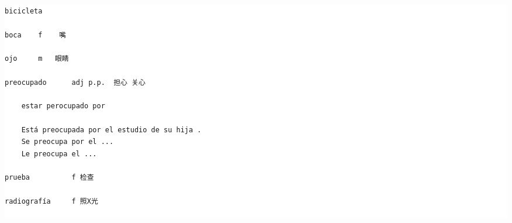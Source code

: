 ```
bicicleta    

boca    f    嘴

ojo  	m   眼睛

preocupado  	adj p.p.  担心 关心

	estar perocupado por
	
	Está preocupada por el estudio de su hija .
	Se preocupa por el ...
	Le preocupa el ...
		
prueba			f 检查

radiografía   	f 照X光 
 
```








